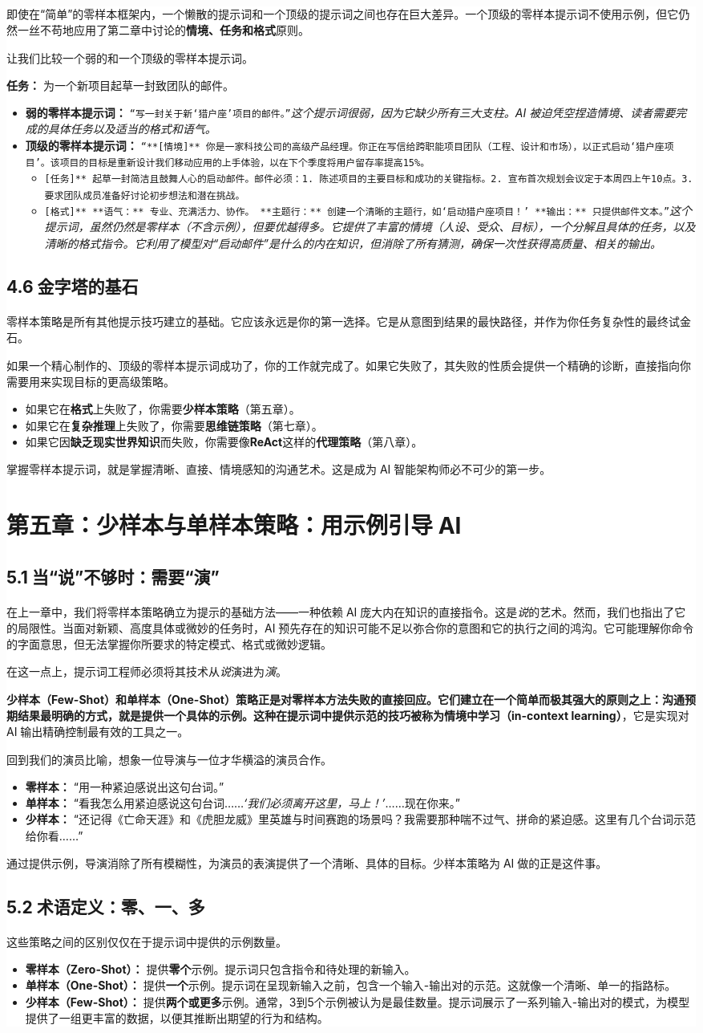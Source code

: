 即使在“简单”的零样本框架内，一个懒散的提示词和一个顶级的提示词之间也存在巨大差异。一个顶级的零样本提示词不使用示例，但它仍然一丝不苟地应用了第二章中讨论的**情境、任务和格式**原则。

让我们比较一个弱的和一个顶级的零样本提示词。

**任务：** 为一个新项目起草一封致团队的邮件。

- **弱的零样本提示词：** `“写一封关于新‘猎户座’项目的邮件。”`*这个提示词很弱，因为它缺少所有三大支柱。AI 被迫凭空捏造情境、读者需要完成的具体任务以及适当的格式和语气。*
- **顶级的零样本提示词：** `“**[情境]** 你是一家科技公司的高级产品经理。你正在写信给跨职能项目团队（工程、设计和市场），以正式启动‘猎户座项目’。该项目的目标是重新设计我们移动应用的上手体验，以在下个季度将用户留存率提高15%。`
    - `[任务]** 起草一封简洁且鼓舞人心的启动邮件。邮件必须：1. 陈述项目的主要目标和成功的关键指标。2. 宣布首次规划会议定于本周四上午10点。3. 要求团队成员准备好讨论初步想法和潜在挑战。`
    - `[格式]** **语气：** 专业、充满活力、协作。 **主题行：** 创建一个清晰的主题行，如‘启动猎户座项目！’ **输出：** 只提供邮件文本。”`*这个提示词，虽然仍然是零样本（不含示例），但要优越得多。它提供了丰富的情境（人设、受众、目标），一个分解且具体的任务，以及清晰的格式指令。它利用了模型对“启动邮件”是什么的内在知识，但消除了所有猜测，确保一次性获得高质量、相关的输出。*

## 4.6 金字塔的基石

零样本策略是所有其他提示技巧建立的基础。它应该永远是你的第一选择。它是从意图到结果的最快路径，并作为你任务复杂性的最终试金石。

如果一个精心制作的、顶级的零样本提示词成功了，你的工作就完成了。如果它失败了，其失败的性质会提供一个精确的诊断，直接指向你需要用来实现目标的更高级策略。

- 如果它在**格式**上失败了，你需要**少样本策略**（第五章）。
- 如果它在**复杂推理**上失败了，你需要**思维链策略**（第七章）。
- 如果它因**缺乏现实世界知识**而失败，你需要像**ReAct**这样的**代理策略**（第八章）。

掌握零样本提示词，就是掌握清晰、直接、情境感知的沟通艺术。这是成为 AI 智能架构师必不可少的第一步。

# 第五章：少样本与单样本策略：用示例引导 AI

## 5.1 当“说”不够时：需要“演”

在上一章中，我们将零样本策略确立为提示的基础方法——一种依赖 AI 庞大内在知识的直接指令。这是*说*的艺术。然而，我们也指出了它的局限性。当面对新颖、高度具体或微妙的任务时，AI 预先存在的知识可能不足以弥合你的意图和它的执行之间的鸿沟。它可能理解你命令的字面意思，但无法掌握你所要求的特定模式、格式或微妙逻辑。

在这一点上，提示词工程师必须将其技术从*说*演进为*演*。

**少样本（Few-Shot）和单样本（One-Shot）策略正是对零样本方法失败的直接回应。它们建立在一个简单而极其强大的原则之上：沟通预期结果最明确的方式，就是提供一个具体的示例。这种在提示词中提供示范的技巧被称为情境中学习（in-context learning）**，它是实现对 AI 输出精确控制最有效的工具之一。

回到我们的演员比喻，想象一位导演与一位才华横溢的演员合作。

- **零样本：** “用一种紧迫感说出这句台词。”
- **单样本：** “看我怎么用紧迫感说这句台词……*‘我们必须离开这里，马上！’*……现在你来。”
- **少样本：** “还记得《亡命天涯》和《虎胆龙威》里英雄与时间赛跑的场景吗？我需要那种喘不过气、拼命的紧迫感。这里有几个台词示范给你看……”

通过提供示例，导演消除了所有模糊性，为演员的表演提供了一个清晰、具体的目标。少样本策略为 AI 做的正是这件事。

## 5.2 术语定义：零、一、多

这些策略之间的区别仅仅在于提示词中提供的示例数量。

- **零样本（Zero-Shot）：** 提供**零个**示例。提示词只包含指令和待处理的新输入。
- **单样本（One-Shot）：** 提供**一个**示例。提示词在呈现新输入之前，包含一个输入-输出对的示范。这就像一个清晰、单一的指路标。
- **少样本（Few-Shot）：** 提供**两个或更多**示例。通常，3到5个示例被认为是最佳数量。提示词展示了一系列输入-输出对的模式，为模型提供了一组更丰富的数据，以便其推断出期望的行为和结构。
